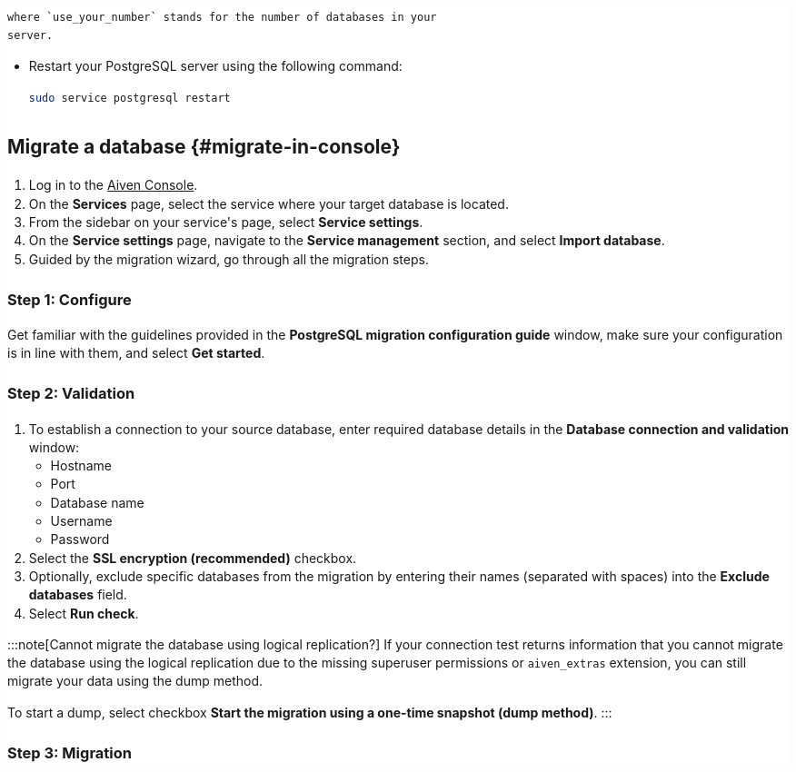     where `use_your_number` stands for the number of databases in your
    server.

-   Restart your PostgreSQL server using the following command:

    ``` bash
    sudo service postgresql restart
    ```

## Migrate a database {#migrate-in-console}

1.  Log in to the [Aiven Console](https://console.aiven.io/).
2.  On the **Services** page, select the service where your target
    database is located.
3.  From the sidebar on your service's page, select **Service
    settings**.
4.  On the **Service settings** page, navigate to the **Service
    management** section, and select **Import database**.
5.  Guided by the migration wizard, go through all the migration steps.

### Step 1: Configure

Get familiar with the guidelines provided in the **PostgreSQL migration
configuration guide** window, make sure your configuration is in line
with them, and select **Get started**.

### Step 2: Validation

1.  To establish a connection to your source database, enter required
    database details in the **Database connection and validation**
    window:
    -   Hostname
    -   Port
    -   Database name
    -   Username
    -   Password
2.  Select the **SSL encryption (recommended)** checkbox.
3.  Optionally, exclude specific databases from the migration by
    entering their names (separated with spaces) into the **Exclude
    databases** field.
4.  Select **Run check**.

:::note[Cannot migrate the database using logical replication?]
If your connection test returns information that you cannot migrate the
database using the logical replication due to the missing superuser
permissions or `aiven_extras` extension, you can still migrate your data
using the dump method.

To start a dump, select checkbox **Start the migration using a one-time
snapshot (dump method)**.
:::

### Step 3: Migration
